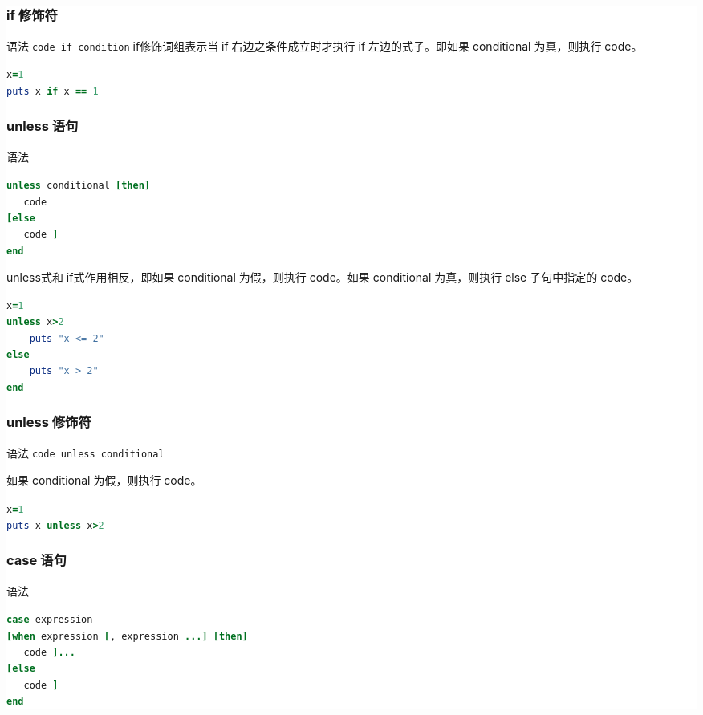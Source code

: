 ### if 修饰符

语法
`code if condition`
if修饰词组表示当 if 右边之条件成立时才执行 if 左边的式子。即如果 conditional 为真，则执行 code。

```ruby
x=1
puts x if x == 1
```

### unless 语句

语法

```ruby
unless conditional [then]
   code
[else
   code ]
end
```

unless式和 if式作用相反，即如果 conditional 为假，则执行 code。如果 conditional 为真，则执行 else 子句中指定的 code。

```ruby
x=1
unless x>2
	puts "x <= 2"
else
	puts "x > 2"
end
```

### unless 修饰符

语法
`code unless conditional`

如果 conditional 为假，则执行 code。

```ruby
x=1
puts x unless x>2
```

### case 语句

语法

```ruby
case expression
[when expression [, expression ...] [then]
   code ]...
[else
   code ]
end
```
